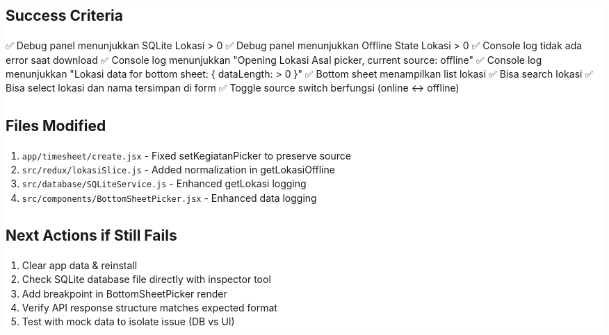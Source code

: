 ## Success Criteria

✅ Debug panel menunjukkan SQLite Lokasi > 0
✅ Debug panel menunjukkan Offline State Lokasi > 0
✅ Console log tidak ada error saat download
✅ Console log menunjukkan "Opening Lokasi Asal picker, current source: offline"
✅ Console log menunjukkan "Lokasi data for bottom sheet: { dataLength: > 0 }"
✅ Bottom sheet menampilkan list lokasi
✅ Bisa search lokasi
✅ Bisa select lokasi dan nama tersimpan di form
✅ Toggle source switch berfungsi (online ↔ offline)

## Files Modified

1. `app/timesheet/create.jsx` - Fixed setKegiatanPicker to preserve source
2. `src/redux/lokasiSlice.js` - Added normalization in getLokasiOffline
3. `src/database/SQLiteService.js` - Enhanced getLokasi logging
4. `src/components/BottomSheetPicker.jsx` - Enhanced data logging

## Next Actions if Still Fails

1. Clear app data & reinstall
2. Check SQLite database file directly with inspector tool
3. Add breakpoint in BottomSheetPicker render
4. Verify API response structure matches expected format
5. Test with mock data to isolate issue (DB vs UI)
